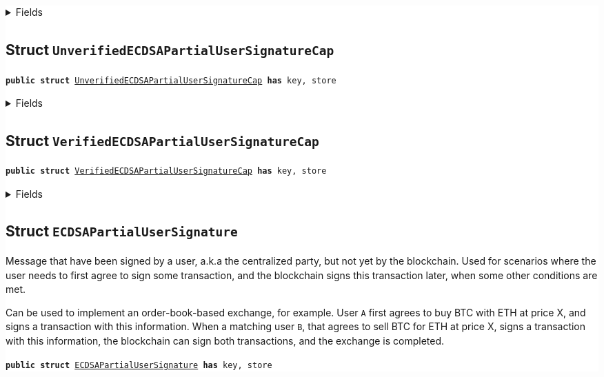 <details><summary>Fields</summary></details>

<a name="(ika_system=0x0)_dwallet_2pc_mpc_secp256k1_inner_UnverifiedECDSAPartialUserSignatureCap"></a>

## Struct `UnverifiedECDSAPartialUserSignatureCap`



<pre><code><b>public</b> <b>struct</b> <a href="../ika_system/dwallet_2pc_mpc_secp256k1_inner.md#(ika_system=0x0)_dwallet_2pc_mpc_secp256k1_inner_UnverifiedECDSAPartialUserSignatureCap">UnverifiedECDSAPartialUserSignatureCap</a> <b>has</b> key, store
</code></pre>



<details><summary>Fields</summary></details>

<a name="(ika_system=0x0)_dwallet_2pc_mpc_secp256k1_inner_VerifiedECDSAPartialUserSignatureCap"></a>

## Struct `VerifiedECDSAPartialUserSignatureCap`



<pre><code><b>public</b> <b>struct</b> <a href="../ika_system/dwallet_2pc_mpc_secp256k1_inner.md#(ika_system=0x0)_dwallet_2pc_mpc_secp256k1_inner_VerifiedECDSAPartialUserSignatureCap">VerifiedECDSAPartialUserSignatureCap</a> <b>has</b> key, store
</code></pre>



<details><summary>Fields</summary></details>

<a name="(ika_system=0x0)_dwallet_2pc_mpc_secp256k1_inner_ECDSAPartialUserSignature"></a>

## Struct `ECDSAPartialUserSignature`

Message that have been signed by a user, a.k.a the centralized party,
but not yet by the blockchain.
Used for scenarios where the user needs to first agree to sign some transaction,
and the blockchain signs this transaction later,
when some other conditions are met.

Can be used to implement an order-book-based exchange, for example.
User <code>A</code> first agrees to buy BTC with ETH at price X, and signs a transaction with this information.
When a matching user <code>B</code>, that agrees to sell BTC for ETH at price X,
signs a transaction with this information,
the blockchain can sign both transactions, and the exchange is completed.


<pre><code><b>public</b> <b>struct</b> <a href="../ika_system/dwallet_2pc_mpc_secp256k1_inner.md#(ika_system=0x0)_dwallet_2pc_mpc_secp256k1_inner_ECDSAPartialUserSignature">ECDSAPartialUserSignature</a> <b>has</b> key, store
</code></pre>


